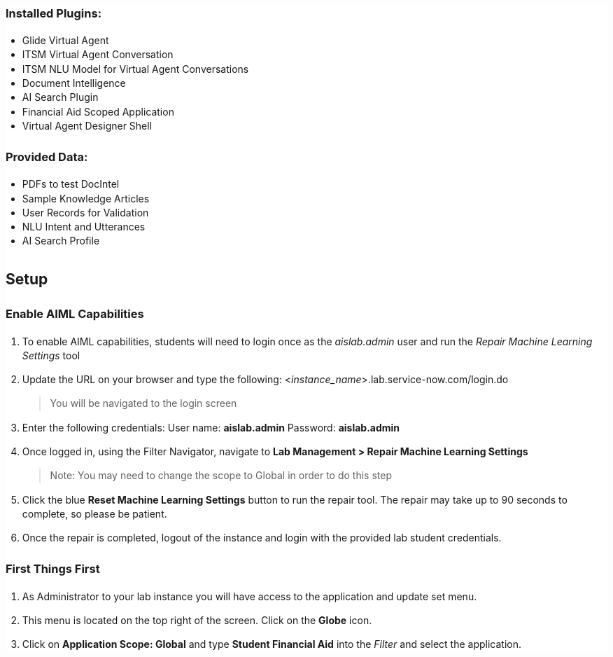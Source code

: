 ### Installed Plugins:

- Glide Virtual Agent
- ITSM Virtual Agent Conversation
- ITSM NLU Model for Virtual Agent Conversations
- Document Intelligence
- AI Search Plugin
- Financial Aid Scoped Application
- Virtual Agent Designer Shell

### Provided Data:

- PDFs to test DocIntel
- Sample Knowledge Articles
- User Records for Validation
- NLU Intent and Utterances
- AI Search Profile

## Setup

### Enable AIML Capabilities

1. To enable AIML capabilities, students will need to login once as the *aislab.admin* user and run the *Repair Machine Learning Settings* tool

1. Update the URL on your browser and type the following: <*instance_name*>.lab.service-now.com/login.do

    > You will be navigated to the login screen

1. Enter the following credentials:
    User name: **aislab.admin**
    Password: **aislab.admin**

1. Once logged in, using the Filter Navigator, navigate to **Lab Management > Repair Machine Learning Settings**

    > Note: You may need to change the scope to Global in order to do this step

1. Click the blue **Reset Machine Learning Settings** button to run the repair tool. The repair may take up to 90 seconds to complete, so please be patient.

1. Once the repair is completed, logout of the instance and login with the provided lab student credentials.

### First Things First

1. As Administrator to your lab instance you will have access to the application and update set menu.

1. This menu is located on the top right of the screen. Click on the **Globe** icon.

1. Click on **Application Scope: Global** and type **Student Financial Aid** into the *Filter* and select the application.
